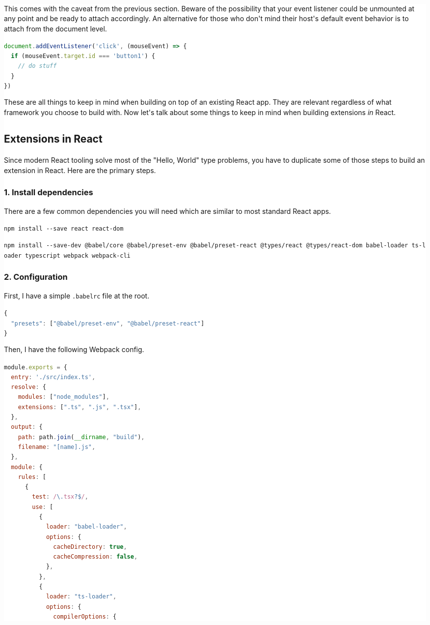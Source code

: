 This comes with the caveat from the previous section. Beware of the possibility that your event listener could be unmounted at any point and be ready to attach accordingly. An alternative for those who don't mind their host's default event behavior is to attach from the document level.

```javascript
document.addEventListener('click', (mouseEvent) => {
  if (mouseEvent.target.id === 'button1') {
    // do stuff
  }
})
```

These are all things to keep in mind when building on top of an existing React app. They are relevant regardless of what framework you choose to build with. Now let's talk about some things to keep in mind when building extensions _in_ React.

## Extensions in React
Since modern React tooling solve most of the "Hello, World" type problems, you have to duplicate some of those steps to build an extension in React. Here are the primary steps.
### 1. Install dependencies
There are a few common dependencies you will need which are similar to most standard React apps.
```shell
npm install --save react react-dom
```
```shell
npm install --save-dev @babel/core @babel/preset-env @babel/preset-react @types/react @types/react-dom babel-loader ts-loader typescript webpack webpack-cli
```
### 2. Configuration
First, I have a simple `.babelrc` file at the root.
```javascript
{
  "presets": ["@babel/preset-env", "@babel/preset-react"]
}
```

Then, I have the following Webpack config.

```javascript
module.exports = {
  entry: './src/index.ts',
  resolve: {
    modules: ["node_modules"],
    extensions: [".ts", ".js", ".tsx"],
  },
  output: {
    path: path.join(__dirname, "build"),
    filename: "[name].js",
  },
  module: {
    rules: [
      {
        test: /\.tsx?$/,
        use: [
          {
            loader: "babel-loader",
            options: {
              cacheDirectory: true,
              cacheCompression: false,
            },
          },
          {
            loader: "ts-loader",
            options: {
              compilerOptions: {
```